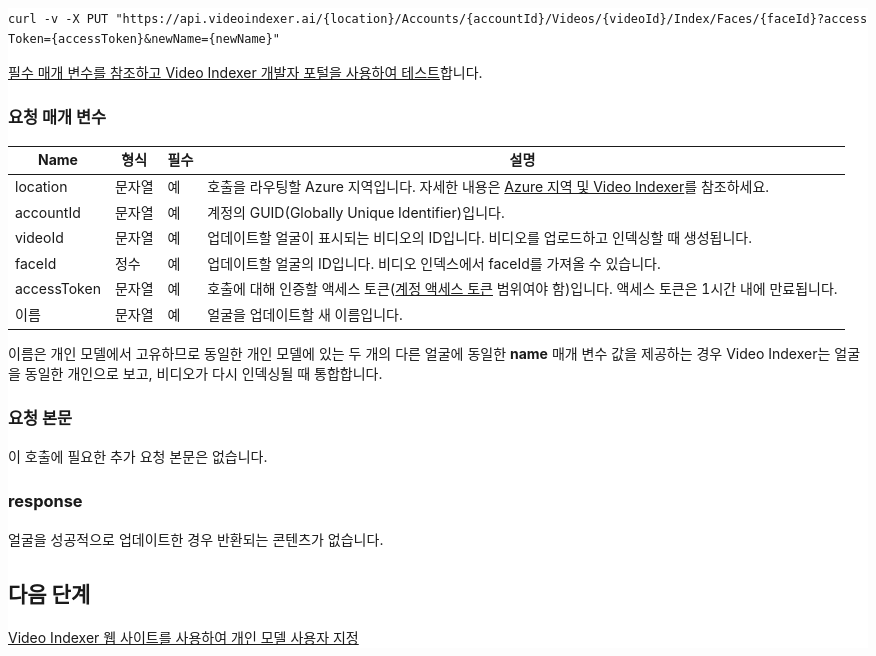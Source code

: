 ```curl
curl -v -X PUT "https://api.videoindexer.ai/{location}/Accounts/{accountId}/Videos/{videoId}/Index/Faces/{faceId}?accessToken={accessToken}&newName={newName}"
```

[필수 매개 변수를 참조하고 Video Indexer 개발자 포털을 사용하여 테스트](https://api-portal.videoindexer.ai/docs/services/operations/operations/Update-Video-Face?)합니다.

### <a name="request-parameters"></a>요청 매개 변수

|**Name**|**형식**|**필수**|**설명**|
|---|---|---|---|
|location|문자열|예|호출을 라우팅할 Azure 지역입니다. 자세한 내용은 [Azure 지역 및 Video Indexer](regions.md)를 참조하세요.|
|accountId|문자열|예|계정의 GUID(Globally Unique Identifier)입니다.|
|videoId|문자열|예|업데이트할 얼굴이 표시되는 비디오의 ID입니다. 비디오를 업로드하고 인덱싱할 때 생성됩니다.|
|faceId|정수|예|업데이트할 얼굴의 ID입니다. 비디오 인덱스에서 faceId를 가져올 수 있습니다.|
|accessToken|문자열|예|호출에 대해 인증할 액세스 토큰([계정 액세스 토큰](https://api-portal.videoindexer.ai/docs/services/authorization/operations/Get-Account-Access-Token?) 범위여야 함)입니다. 액세스 토큰은 1시간 내에 만료됩니다.|
|이름|문자열|예|얼굴을 업데이트할 새 이름입니다.|

이름은 개인 모델에서 고유하므로 동일한 개인 모델에 있는 두 개의 다른 얼굴에 동일한 **name** 매개 변수 값을 제공하는 경우 Video Indexer는 얼굴을 동일한 개인으로 보고, 비디오가 다시 인덱싱될 때 통합합니다. 

### <a name="request-body"></a>요청 본문

이 호출에 필요한 추가 요청 본문은 없습니다.

### <a name="response"></a>response

얼굴을 성공적으로 업데이트한 경우 반환되는 콘텐츠가 없습니다.

## <a name="next-steps"></a>다음 단계

[Video Indexer 웹 사이트를 사용하여 개인 모델 사용자 지정](customize-person-model-with-website.md)
